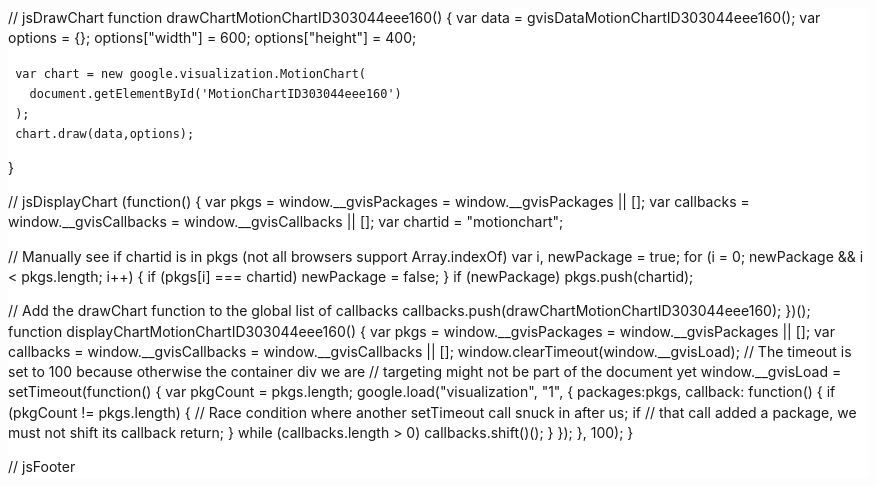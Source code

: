 // jsDrawChart
function drawChartMotionChartID303044eee160() {
  var data = gvisDataMotionChartID303044eee160();
  var options = {};
options["width"] =    600;
options["height"] =    400;

     var chart = new google.visualization.MotionChart(
       document.getElementById('MotionChartID303044eee160')
     );
     chart.draw(data,options);
    

}
  
 
// jsDisplayChart
(function() {
  var pkgs = window.__gvisPackages = window.__gvisPackages || [];
  var callbacks = window.__gvisCallbacks = window.__gvisCallbacks || [];
  var chartid = "motionchart";

  // Manually see if chartid is in pkgs (not all browsers support Array.indexOf)
  var i, newPackage = true;
  for (i = 0; newPackage && i < pkgs.length; i++) {
    if (pkgs[i] === chartid)
      newPackage = false;
  }
  if (newPackage)
    pkgs.push(chartid);

  // Add the drawChart function to the global list of callbacks
  callbacks.push(drawChartMotionChartID303044eee160);
})();
function displayChartMotionChartID303044eee160() {
  var pkgs = window.__gvisPackages = window.__gvisPackages || [];
  var callbacks = window.__gvisCallbacks = window.__gvisCallbacks || [];
  window.clearTimeout(window.__gvisLoad);
  // The timeout is set to 100 because otherwise the container div we are
  // targeting might not be part of the document yet
  window.__gvisLoad = setTimeout(function() {
    var pkgCount = pkgs.length;
    google.load("visualization", "1", { packages:pkgs, callback: function() {
      if (pkgCount != pkgs.length) {
        // Race condition where another setTimeout call snuck in after us; if
        // that call added a package, we must not shift its callback
        return;
      }
      while (callbacks.length > 0)
        callbacks.shift()();
    } });
  }, 100);
}
 
// jsFooter
 </script>
 